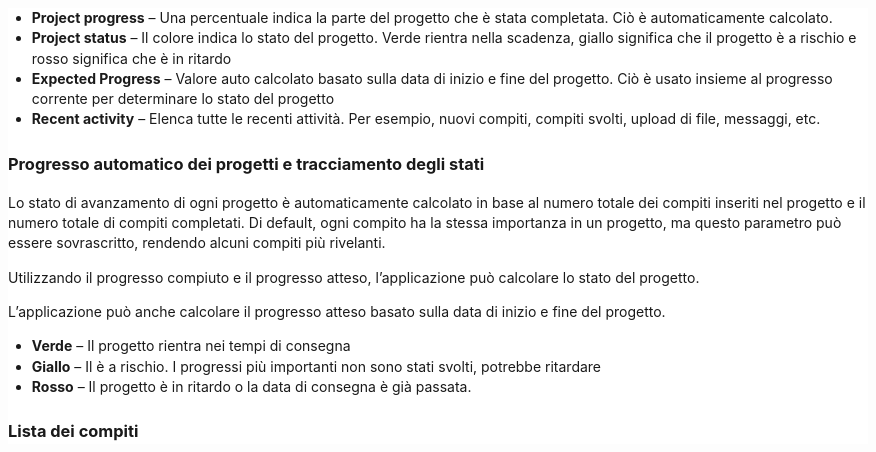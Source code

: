   <ul>
    <li>
      <strong>Project progress</strong> &#8211; Una percentuale indica la parte del progetto che è stata completata. Ciò è automaticamente calcolato.
    </li>
    <li>
      <strong>Project status</strong> &#8211; Il colore indica lo stato del progetto. Verde rientra nella scadenza, giallo significa che il progetto è a rischio e rosso significa che è in ritardo
    </li>
    <li>
      <strong>Expected Progress</strong> &#8211; Valore auto calcolato basato sulla data di inizio e fine del progetto. Ciò è usato insieme al progresso corrente per determinare lo stato del progetto
    </li>
    <li>
      <strong>Recent activity</strong> &#8211; Elenca tutte le recenti attività. Per esempio, nuovi compiti, compiti svolti, upload di file, messaggi, etc.
    </li>
  </ul>
  
  <h3>
    Progresso automatico dei progetti e tracciamento degli stati
  </h3>
  
  <p>
    Lo stato di avanzamento di ogni progetto è automaticamente calcolato in base al numero totale dei compiti inseriti nel progetto e il numero totale di compiti completati. Di default, ogni compito ha la stessa importanza in un progetto, ma questo parametro può essere sovrascritto, rendendo alcuni compiti più rivelanti.
  </p>
  
  <p>
    Utilizzando il progresso compiuto e il progresso atteso, l&#8217;applicazione può calcolare lo stato del progetto.
  </p>
  
  <p>
    L&#8217;applicazione può anche calcolare il progresso atteso basato sulla data di inizio e fine del progetto.
  </p>
  
  <ul>
    <li>
      <strong>Verde</strong> &#8211; Il progetto rientra nei tempi di consegna
    </li>
    <li>
      <strong>Giallo</strong> &#8211; Il è a rischio. I progressi più importanti non sono stati svolti, potrebbe ritardare
    </li>
    <li>
      <strong>Rosso</strong> &#8211; Il progetto è in ritardo o la data di consegna è già passata.
    </li>
  </ul>
  
  <h3>
    Lista dei compiti
  </h3>
  